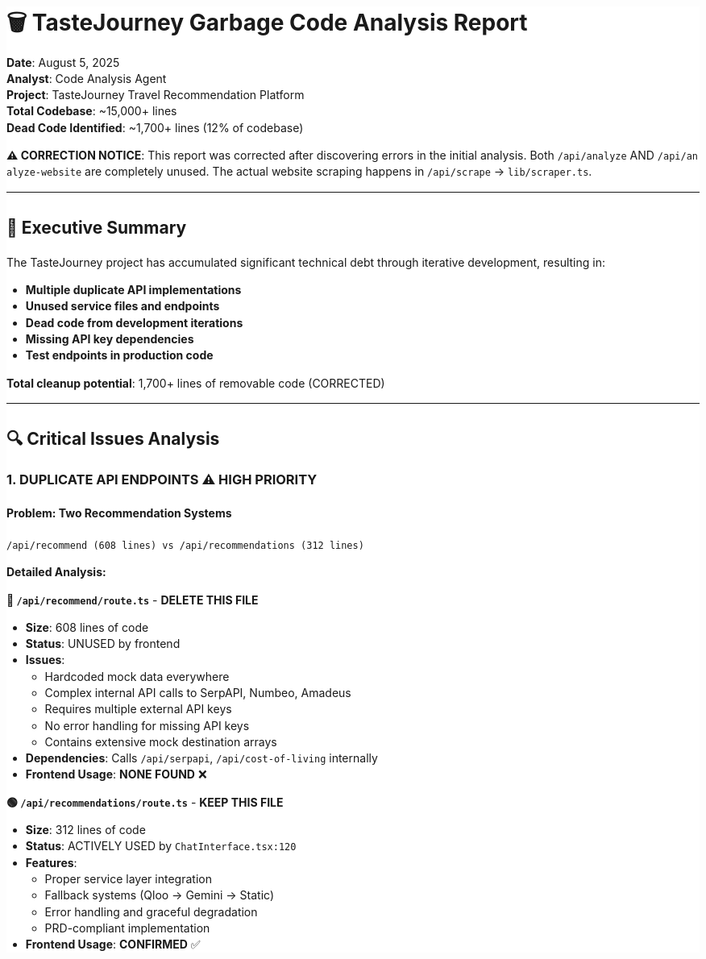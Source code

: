 # 🗑️ TasteJourney Garbage Code Analysis Report

**Date**: August 5, 2025  
**Analyst**: Code Analysis Agent  
**Project**: TasteJourney Travel Recommendation Platform  
**Total Codebase**: ~15,000+ lines  
**Dead Code Identified**: ~1,700+ lines (12% of codebase)

**⚠️ CORRECTION NOTICE**: This report was corrected after discovering errors in the initial analysis. Both `/api/analyze` AND `/api/analyze-website` are completely unused. The actual website scraping happens in `/api/scrape` → `lib/scraper.ts`.

---

## 🎯 Executive Summary

The TasteJourney project has accumulated significant technical debt through iterative development, resulting in:
- **Multiple duplicate API implementations**
- **Unused service files and endpoints**
- **Dead code from development iterations**
- **Missing API key dependencies**
- **Test endpoints in production code**

**Total cleanup potential**: 1,700+ lines of removable code (CORRECTED)

---

## 🔍 Critical Issues Analysis

### 1. **DUPLICATE API ENDPOINTS** ⚠️ HIGH PRIORITY

#### **Problem: Two Recommendation Systems**
```
/api/recommend (608 lines) vs /api/recommendations (312 lines)
```

**Detailed Analysis:**

**🔴 `/api/recommend/route.ts`** - **DELETE THIS FILE**
- **Size**: 608 lines of code
- **Status**: UNUSED by frontend
- **Issues**: 
  - Hardcoded mock data everywhere
  - Complex internal API calls to SerpAPI, Numbeo, Amadeus
  - Requires multiple external API keys
  - No error handling for missing API keys
  - Contains extensive mock destination arrays
- **Dependencies**: Calls `/api/serpapi`, `/api/cost-of-living` internally
- **Frontend Usage**: **NONE FOUND** ❌

**🟢 `/api/recommendations/route.ts`** - **KEEP THIS FILE**
- **Size**: 312 lines of code  
- **Status**: ACTIVELY USED by `ChatInterface.tsx:120`
- **Features**: 
  - Proper service layer integration
  - Fallback systems (Qloo → Gemini → Static)
  - Error handling and graceful degradation
  - PRD-compliant implementation
- **Frontend Usage**: **CONFIRMED** ✅
